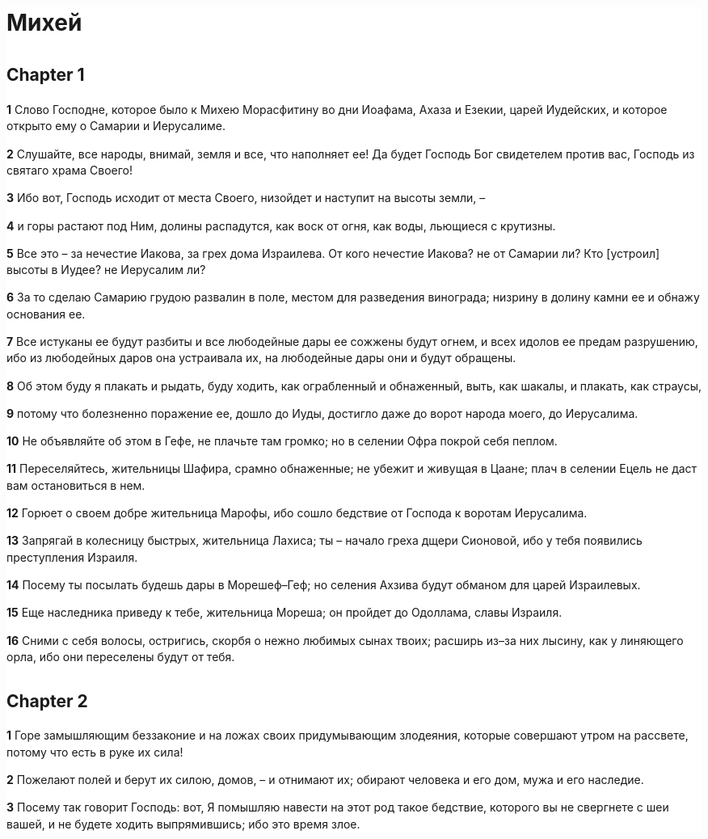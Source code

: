 # Михей

## Chapter 1

**1** Слово Господне, которое было к Михею Морасфитину во дни Иоафама, Ахаза и Езекии, царей Иудейских, и которое открыто ему о Самарии и Иерусалиме.

**2** Слушайте, все народы, внимай, земля и все, что наполняет ее! Да будет Господь Бог свидетелем против вас, Господь из святаго храма Своего!

**3** Ибо вот, Господь исходит от места Своего, низойдет и наступит на высоты земли, –

**4** и горы растают под Ним, долины распадутся, как воск от огня, как воды, льющиеся с крутизны.

**5** Все это – за нечестие Иакова, за грех дома Израилева. От кого нечестие Иакова? не от Самарии ли? Кто [устроил] высоты в Иудее? не Иерусалим ли?

**6** За то сделаю Самарию грудою развалин в поле, местом для разведения винограда; низрину в долину камни ее и обнажу основания ее.

**7** Все истуканы ее будут разбиты и все любодейные дары ее сожжены будут огнем, и всех идолов ее предам разрушению, ибо из любодейных даров она устраивала их, на любодейные дары они и будут обращены.

**8** Об этом буду я плакать и рыдать, буду ходить, как ограбленный и обнаженный, выть, как шакалы, и плакать, как страусы,

**9** потому что болезненно поражение ее, дошло до Иуды, достигло даже до ворот народа моего, до Иерусалима.

**10** Не объявляйте об этом в Гефе, не плачьте там громко; но в селении Офра покрой себя пеплом.

**11** Переселяйтесь, жительницы Шафира, срамно обнаженные; не убежит и живущая в Цаане; плач в селении Ецель не даст вам остановиться в нем.

**12** Горюет о своем добре жительница Марофы, ибо сошло бедствие от Господа к воротам Иерусалима.

**13** Запрягай в колесницу быстрых, жительница Лахиса; ты – начало греха дщери Сионовой, ибо у тебя появились преступления Израиля.

**14** Посему ты посылать будешь дары в Морешеф–Геф; но селения Ахзива будут обманом для царей Израилевых.

**15** Еще наследника приведу к тебе, жительница Мореша; он пройдет до Одоллама, славы Израиля.

**16** Сними с себя волосы, остригись, скорбя о нежно любимых сынах твоих; расширь из–за них лысину, как у линяющего орла, ибо они переселены будут от тебя.

## Chapter 2

**1** Горе замышляющим беззаконие и на ложах своих придумывающим злодеяния, которые совершают утром на рассвете, потому что есть в руке их сила!

**2** Пожелают полей и берут их силою, домов, – и отнимают их; обирают человека и его дом, мужа и его наследие.

**3** Посему так говорит Господь: вот, Я помышляю навести на этот род такое бедствие, которого вы не свергнете с шеи вашей, и не будете ходить выпрямившись; ибо это время злое.
